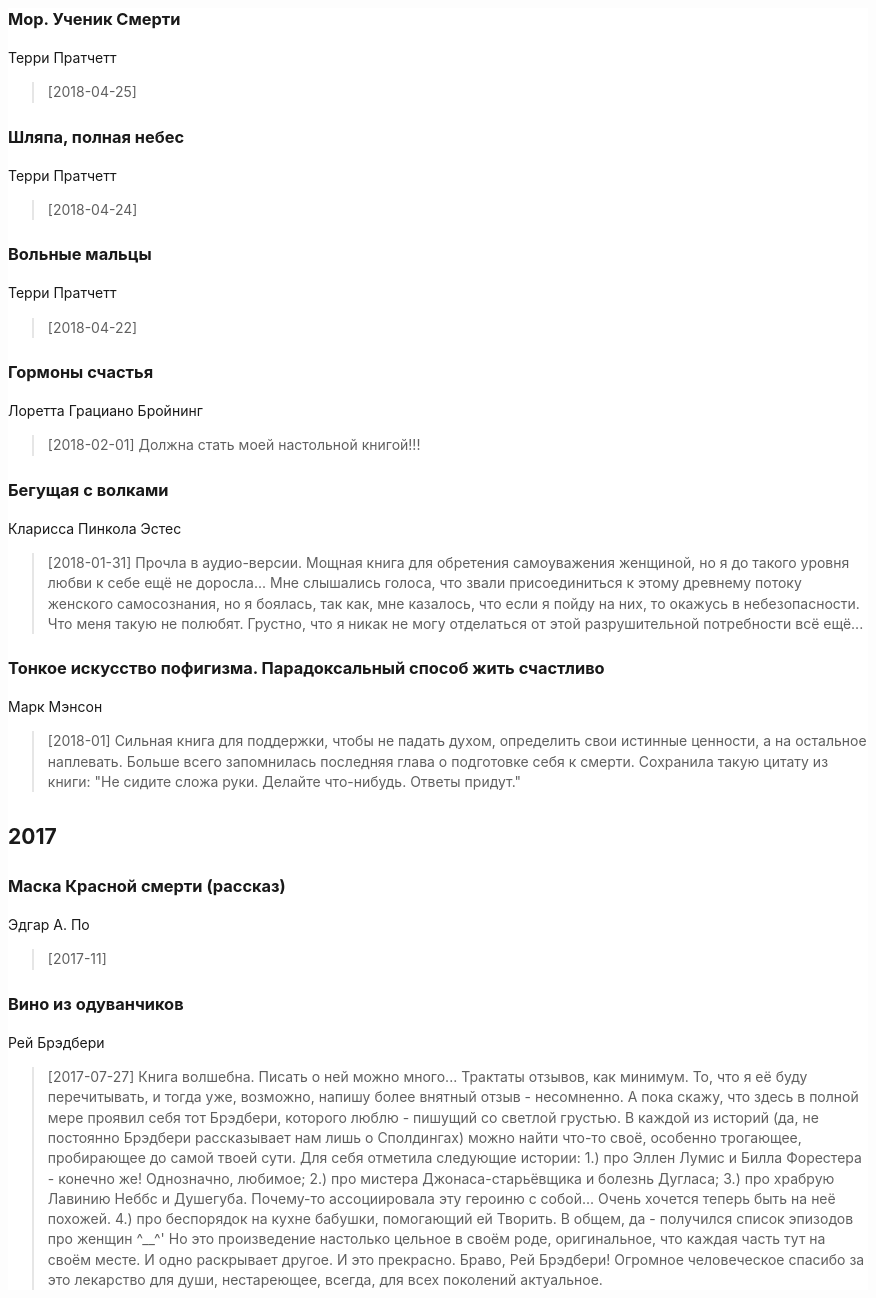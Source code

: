 
### Мор. Ученик Смерти
Терри Пратчетт
> [2018-04-25] 


### Шляпа, полная небес
Терри Пратчетт
> [2018-04-24] 


### Вольные мальцы
Терри Пратчетт
> [2018-04-22] 


### Гормоны счастья
Лоретта Грациано Бройнинг
> [2018-02-01] Должна стать моей настольной книгой!!!


### Бегущая с волками
Кларисса Пинкола Эстес
> [2018-01-31] Прочла в аудио-версии. Мощная книга для обретения самоуважения женщиной, но я до такого уровня любви к себе ещё не доросла... Мне слышались голоса, что звали присоединиться к этому древнему потоку женского самосознания, но я боялась, так как, мне казалось, что если я пойду на них, то окажусь в небезопасности. Что меня такую не полюбят. 
> Грустно, что я никак не могу отделаться от этой разрушительной потребности всё ещё...


### Тонкое искусство пофигизма. Парадоксальный способ жить счастливо
Марк Мэнсон
> [2018-01] Сильная книга для поддержки, чтобы не падать духом, определить свои истинные ценности, а на остальное наплевать. Больше всего запомнилась последняя глава о подготовке себя к смерти. Сохранила такую цитату из книги:
> "Не сидите сложа руки. Делайте что-нибудь. Ответы придут."



## 2017

### Маска Красной смерти (рассказ)
Эдгар А. По
> [2017-11] 


### Вино из одуванчиков
Рей Брэдбери
> [2017-07-27] Книга волшебна. Писать о ней можно много... Трактаты отзывов, как минимум. То, что я её буду перечитывать, и тогда уже, возможно, напишу более внятный отзыв - несомненно. А пока скажу, что здесь в полной мере проявил себя тот Брэдбери, которого люблю - пишущий со светлой грустью. В каждой из историй (да, не постоянно Брэдбери рассказывает нам лишь о Сполдингах) можно найти что-то своё, особенно трогающее, пробирающее до самой твоей сути. Для себя отметила следующие истории:
> 1.) про Эллен Лумис и Билла Форестера - конечно же! Однозначно, любимое;
> 2.) про мистера Джонаса-старьёвщика и болезнь Дугласа;
> 3.) про храбрую Лавинию Неббс и Душегуба. Почему-то ассоциировала эту героиню с собой... Очень хочется теперь быть на неё похожей.
> 4.) про беспорядок на кухне бабушки, помогающий ей Творить.
> В общем, да - получился список эпизодов про женщин ^__^' Но это произведение настолько цельное в своём роде, оригинальное, что каждая часть тут на своём месте. И одно раскрывает другое. И это прекрасно.
> Браво, Рей Брэдбери! Огромное человеческое спасибо за это лекарство для души, нестареющее, всегда, для всех поколений актуальное.